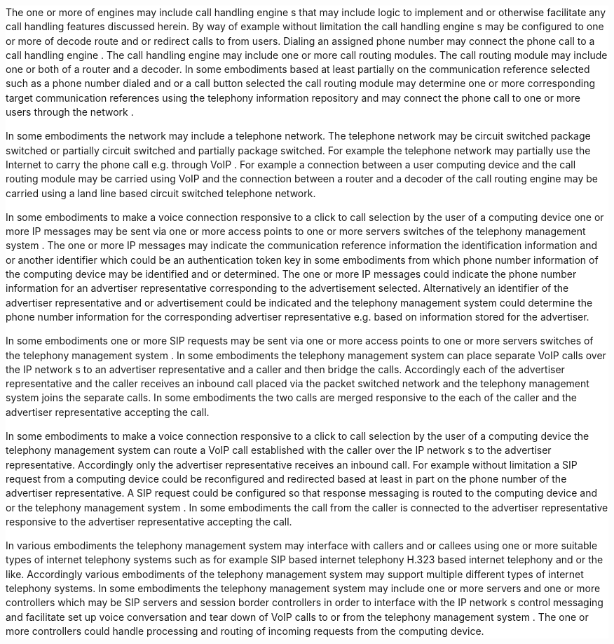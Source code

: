 The one or more of engines may include call handling engine s that may include logic to implement and or otherwise facilitate any call handling features discussed herein. By way of example without limitation the call handling engine s may be configured to one or more of decode route and or redirect calls to from users. Dialing an assigned phone number may connect the phone call to a call handling engine . The call handling engine may include one or more call routing modules. The call routing module may include one or both of a router and a decoder. In some embodiments based at least partially on the communication reference selected such as a phone number dialed and or a call button selected the call routing module may determine one or more corresponding target communication references using the telephony information repository and may connect the phone call to one or more users through the network .

In some embodiments the network may include a telephone network. The telephone network may be circuit switched package switched or partially circuit switched and partially package switched. For example the telephone network may partially use the Internet to carry the phone call e.g. through VoIP . For example a connection between a user computing device and the call routing module may be carried using VoIP and the connection between a router and a decoder of the call routing engine may be carried using a land line based circuit switched telephone network.

In some embodiments to make a voice connection responsive to a click to call selection by the user of a computing device one or more IP messages may be sent via one or more access points to one or more servers switches of the telephony management system . The one or more IP messages may indicate the communication reference information the identification information and or another identifier which could be an authentication token key in some embodiments from which phone number information of the computing device may be identified and or determined. The one or more IP messages could indicate the phone number information for an advertiser representative corresponding to the advertisement selected. Alternatively an identifier of the advertiser representative and or advertisement could be indicated and the telephony management system could determine the phone number information for the corresponding advertiser representative e.g. based on information stored for the advertiser.

In some embodiments one or more SIP requests may be sent via one or more access points to one or more servers switches of the telephony management system . In some embodiments the telephony management system can place separate VoIP calls over the IP network s to an advertiser representative and a caller and then bridge the calls. Accordingly each of the advertiser representative and the caller receives an inbound call placed via the packet switched network and the telephony management system joins the separate calls. In some embodiments the two calls are merged responsive to the each of the caller and the advertiser representative accepting the call.

In some embodiments to make a voice connection responsive to a click to call selection by the user of a computing device the telephony management system can route a VoIP call established with the caller over the IP network s to the advertiser representative. Accordingly only the advertiser representative receives an inbound call. For example without limitation a SIP request from a computing device could be reconfigured and redirected based at least in part on the phone number of the advertiser representative. A SIP request could be configured so that response messaging is routed to the computing device and or the telephony management system . In some embodiments the call from the caller is connected to the advertiser representative responsive to the advertiser representative accepting the call.

In various embodiments the telephony management system may interface with callers and or callees using one or more suitable types of internet telephony systems such as for example SIP based internet telephony H.323 based internet telephony and or the like. Accordingly various embodiments of the telephony management system may support multiple different types of internet telephony systems. In some embodiments the telephony management system may include one or more servers and one or more controllers which may be SIP servers and session border controllers in order to interface with the IP network s control messaging and facilitate set up voice conversation and tear down of VoIP calls to or from the telephony management system . The one or more controllers could handle processing and routing of incoming requests from the computing device.
